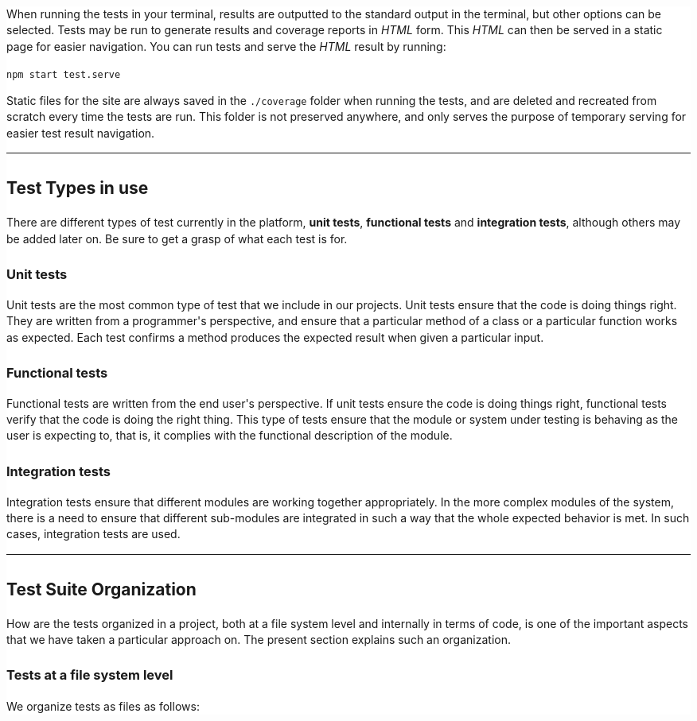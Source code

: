 When running the tests in your terminal, results are outputted to the standard output in the terminal, but other options can be selected. Tests may be run to generate results and coverage reports in _HTML_ form. This _HTML_ can then be served in a static page for easier navigation. You can run tests and serve the _HTML_ result by running:

```sh
npm start test.serve
```

Static files for the site are always saved in the `./coverage` folder when running the tests, and are deleted and recreated from scratch every time the tests are run. This folder is not preserved anywhere, and only serves the purpose of temporary serving for easier test result navigation.

-----------------------------------------------------

## Test Types in use

There are different types of test currently in the platform, **unit tests**, **functional tests** and **integration tests**, although others may be added later on. Be sure to get a grasp of what each test is for.

### Unit tests

Unit tests are the most common type of test that we include in our projects. Unit tests ensure that the code is doing things right. They are written from a programmer's perspective, and ensure that a particular method of a class or a particular function works as expected. Each test confirms a method produces the expected result when given a particular input.

### Functional tests

Functional tests are written from the end user's perspective. If unit tests ensure the code is doing things right, functional tests verify that the code is doing the right thing. This type of tests ensure that the module or system under testing is behaving as the user is expecting to, that is, it complies with the functional description of the module.

### Integration tests

Integration tests ensure that different modules are working together appropriately. In the more complex modules of the system, there is a need to ensure that different sub-modules are integrated in such a way that the whole expected behavior is met. In such cases, integration tests are used.


-----------------------------------------------------

## Test Suite Organization

How are the tests organized in a project, both at a file system level and internally in terms of code, is one of the important aspects that we have taken a particular approach on. The present section explains such an organization.

### Tests at a file system level

We organize tests as files as follows:
